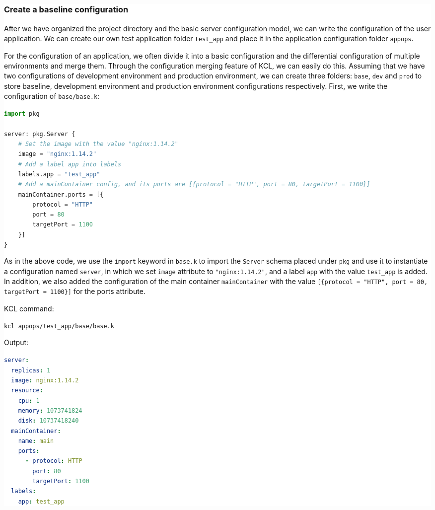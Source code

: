 ### Create a baseline configuration

After we have organized the project directory and the basic server configuration model, we can write the configuration of the user application. We can create our own test application folder `test_app` and place it in the application configuration folder `appops`.

For the configuration of an application, we often divide it into a basic configuration and the differential configuration of multiple environments and merge them. Through the configuration merging feature of KCL, we can easily do this. Assuming that we have two configurations of development environment and production environment, we can create three folders: `base`, `dev` and `prod` to store baseline, development environment and production environment configurations respectively. First, we write the configuration of `base/base.k`:

```python
import pkg

server: pkg.Server {
    # Set the image with the value "nginx:1.14.2"
    image = "nginx:1.14.2"
    # Add a label app into labels
    labels.app = "test_app"
    # Add a mainContainer config, and its ports are [{protocol = "HTTP", port = 80, targetPort = 1100}]
    mainContainer.ports = [{
        protocol = "HTTP"
        port = 80
        targetPort = 1100
    }]
}
```

As in the above code, we use the `import` keyword in `base.k` to import the `Server` schema placed under `pkg` and use it to instantiate a configuration named `server`, in which we set `image` attribute to `"nginx:1.14.2"`, and a label `app` with the value `test_app` is added. In addition, we also added the configuration of the main container `mainContainer` with the value `[{protocol = "HTTP", port = 80, targetPort = 1100}]` for the ports attribute.

KCL command:

```
kcl appops/test_app/base/base.k
```

Output:

```yaml
server:
  replicas: 1
  image: nginx:1.14.2
  resource:
    cpu: 1
    memory: 1073741824
    disk: 10737418240
  mainContainer:
    name: main
    ports:
      - protocol: HTTP
        port: 80
        targetPort: 1100
  labels:
    app: test_app
```
